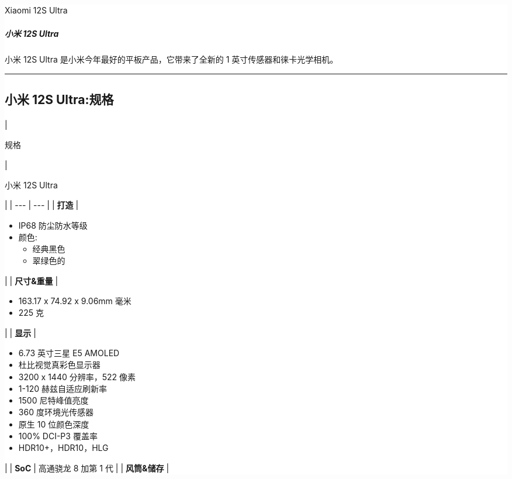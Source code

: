 Xiaomi 12S Ultra

##### 小米 12S Ultra

小米 12S Ultra 是小米今年最好的平板产品，它带来了全新的 1 英寸传感器和徕卡光学相机。

* * *

## 小米 12S Ultra:规格

| 

规格

 | 

小米 12S Ultra

 |
| --- | --- |
| **打造** | 

*   IP68 防尘防水等级
*   颜色:
    *   经典黑色
    *   翠绿色的

 |
| **尺寸&重量** | 

*   163.17 x 74.92 x 9.06mm 毫米
*   225 克

 |
| **显示** | 

*   6.73 英寸三星 E5 AMOLED
*   杜比视觉真彩色显示器
*   3200 x 1440 分辨率，522 像素
*   1-120 赫兹自适应刷新率
*   1500 尼特峰值亮度
*   360 度环境光传感器
*   原生 10 位颜色深度
*   100% DCI-P3 覆盖率
*   HDR10+，HDR10，HLG

 |
| **SoC** | 高通骁龙 8 加第 1 代 |
| **风筒&储存** | 
